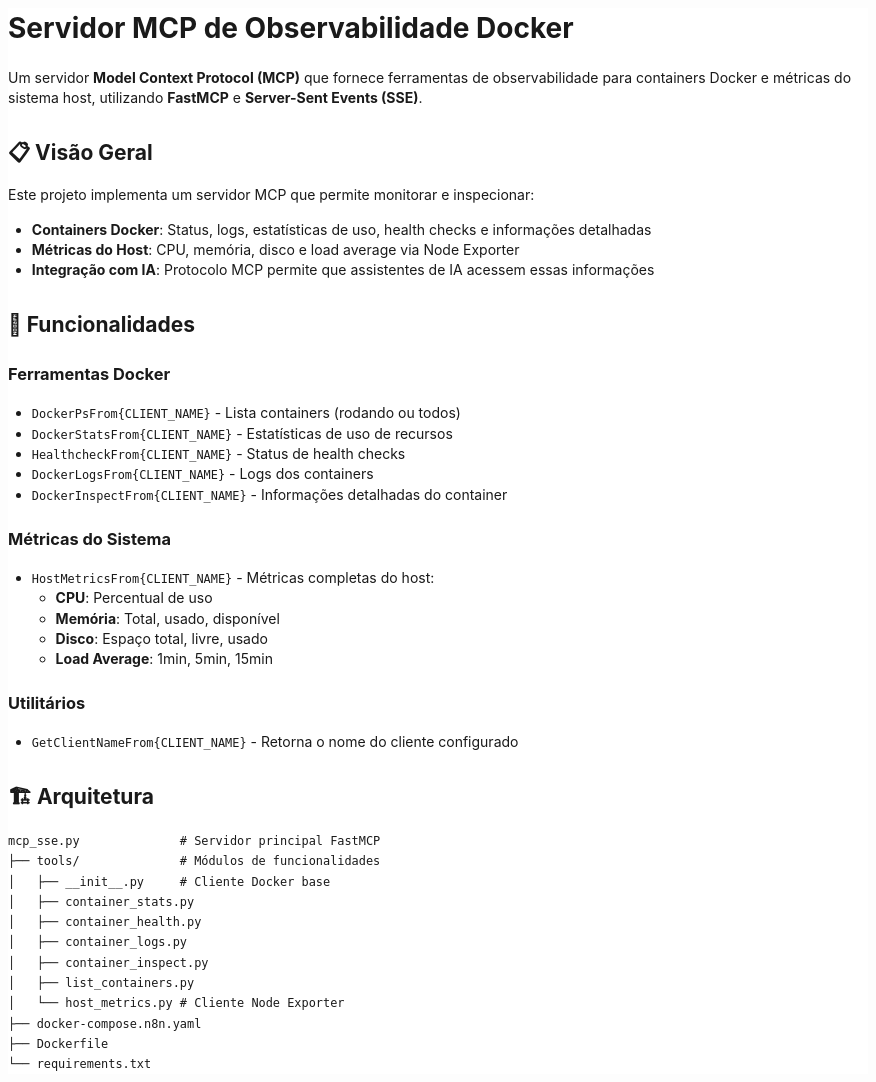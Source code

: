 # Servidor MCP de Observabilidade Docker

Um servidor **Model Context Protocol (MCP)** que fornece ferramentas de observabilidade para containers Docker e métricas do sistema host, utilizando **FastMCP** e **Server-Sent Events (SSE)**.

## 📋 Visão Geral

Este projeto implementa um servidor MCP que permite monitorar e inspecionar:

- **Containers Docker**: Status, logs, estatísticas de uso, health checks e informações detalhadas
- **Métricas do Host**: CPU, memória, disco e load average via Node Exporter
- **Integração com IA**: Protocolo MCP permite que assistentes de IA acessem essas informações

## 🔧 Funcionalidades

### Ferramentas Docker
- `DockerPsFrom{CLIENT_NAME}` - Lista containers (rodando ou todos)
- `DockerStatsFrom{CLIENT_NAME}` - Estatísticas de uso de recursos
- `HealthcheckFrom{CLIENT_NAME}` - Status de health checks
- `DockerLogsFrom{CLIENT_NAME}` - Logs dos containers
- `DockerInspectFrom{CLIENT_NAME}` - Informações detalhadas do container

### Métricas do Sistema
- `HostMetricsFrom{CLIENT_NAME}` - Métricas completas do host:
  - **CPU**: Percentual de uso
  - **Memória**: Total, usado, disponível
  - **Disco**: Espaço total, livre, usado
  - **Load Average**: 1min, 5min, 15min

### Utilitários
- `GetClientNameFrom{CLIENT_NAME}` - Retorna o nome do cliente configurado

## 🏗️ Arquitetura

```
mcp_sse.py              # Servidor principal FastMCP
├── tools/              # Módulos de funcionalidades
│   ├── __init__.py     # Cliente Docker base
│   ├── container_stats.py
│   ├── container_health.py
│   ├── container_logs.py
│   ├── container_inspect.py
│   ├── list_containers.py
│   └── host_metrics.py # Cliente Node Exporter
├── docker-compose.n8n.yaml
├── Dockerfile
└── requirements.txt
```
